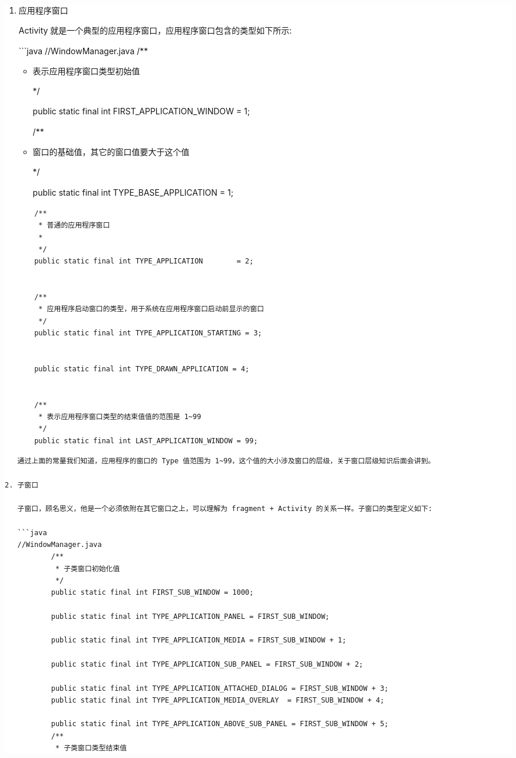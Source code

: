 1. 应用程序窗口

   Activity 就是一个典型的应用程序窗口，应用程序窗口包含的类型如下所示:

   \`\`\`java //WindowManager.java /\*\*

   * 表示应用程序窗口类型初始值

     \*/

     public static final int FIRST\_APPLICATION\_WINDOW = 1;

     /\*\*

   * 窗口的基础值，其它的窗口值要大于这个值

     \*/

     public static final int TYPE\_BASE\_APPLICATION   = 1;

```text
       /**
        * 普通的应用程序窗口
        * 
        */
       public static final int TYPE_APPLICATION        = 2;


       /**
        * 应用程序启动窗口的类型，用于系统在应用程序窗口启动前显示的窗口
        */
       public static final int TYPE_APPLICATION_STARTING = 3;


       public static final int TYPE_DRAWN_APPLICATION = 4;


       /**
        * 表示应用程序窗口类型的结束值值的范围是 1~99
        */
       public static final int LAST_APPLICATION_WINDOW = 99;
```

```text
   通过上面的常量我们知道，应用程序的窗口的 Type 值范围为 1~99，这个值的大小涉及窗口的层级，关于窗口层级知识后面会讲到。

2. 子窗口

   子窗口，顾名思义，他是一个必须依附在其它窗口之上，可以理解为 fragment + Activity 的关系一样。子窗口的类型定义如下:

   ```java
   //WindowManager.java
           /**
            * 子类窗口初始化值
            */
           public static final int FIRST_SUB_WINDOW = 1000;

           public static final int TYPE_APPLICATION_PANEL = FIRST_SUB_WINDOW;

           public static final int TYPE_APPLICATION_MEDIA = FIRST_SUB_WINDOW + 1;

           public static final int TYPE_APPLICATION_SUB_PANEL = FIRST_SUB_WINDOW + 2;

           public static final int TYPE_APPLICATION_ATTACHED_DIALOG = FIRST_SUB_WINDOW + 3;
           public static final int TYPE_APPLICATION_MEDIA_OVERLAY  = FIRST_SUB_WINDOW + 4;

           public static final int TYPE_APPLICATION_ABOVE_SUB_PANEL = FIRST_SUB_WINDOW + 5;
           /**
            * 子类窗口类型结束值
```